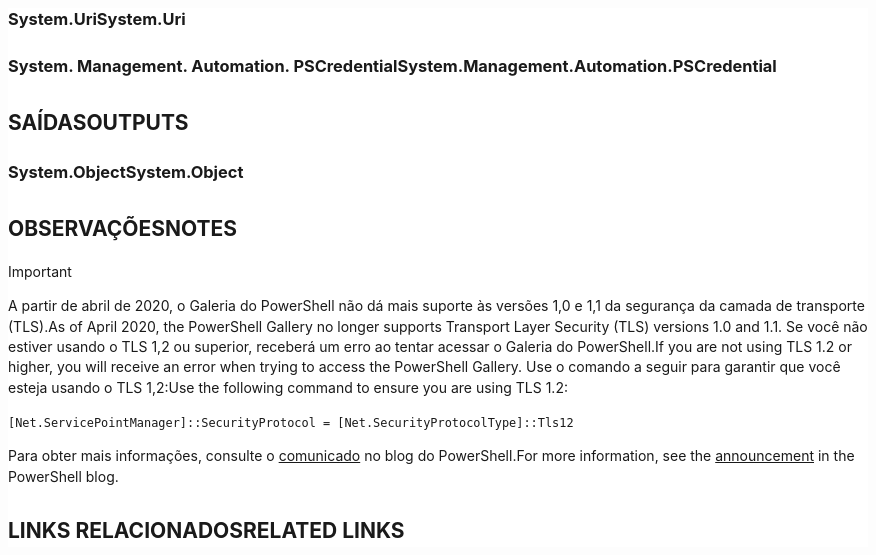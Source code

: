 ### <span data-ttu-id="339db-192">System.Uri</span><span class="sxs-lookup"><span data-stu-id="339db-192">System.Uri</span></span>

### <span data-ttu-id="339db-193">System. Management. Automation. PSCredential</span><span class="sxs-lookup"><span data-stu-id="339db-193">System.Management.Automation.PSCredential</span></span>

## <span data-ttu-id="339db-194">SAÍDAS</span><span class="sxs-lookup"><span data-stu-id="339db-194">OUTPUTS</span></span>

### <span data-ttu-id="339db-195">System.Object</span><span class="sxs-lookup"><span data-stu-id="339db-195">System.Object</span></span>

## <span data-ttu-id="339db-196">OBSERVAÇÕES</span><span class="sxs-lookup"><span data-stu-id="339db-196">NOTES</span></span>

> [!IMPORTANT]
> <span data-ttu-id="339db-197">A partir de abril de 2020, o Galeria do PowerShell não dá mais suporte às versões 1,0 e 1,1 da segurança da camada de transporte (TLS).</span><span class="sxs-lookup"><span data-stu-id="339db-197">As of April 2020, the PowerShell Gallery no longer supports Transport Layer Security (TLS) versions 1.0 and 1.1.</span></span> <span data-ttu-id="339db-198">Se você não estiver usando o TLS 1,2 ou superior, receberá um erro ao tentar acessar o Galeria do PowerShell.</span><span class="sxs-lookup"><span data-stu-id="339db-198">If you are not using TLS 1.2 or higher, you will receive an error when trying to access the PowerShell Gallery.</span></span> <span data-ttu-id="339db-199">Use o comando a seguir para garantir que você esteja usando o TLS 1,2:</span><span class="sxs-lookup"><span data-stu-id="339db-199">Use the following command to ensure you are using TLS 1.2:</span></span>
>
> `[Net.ServicePointManager]::SecurityProtocol = [Net.SecurityProtocolType]::Tls12`
>
> <span data-ttu-id="339db-200">Para obter mais informações, consulte o [comunicado](https://devblogs.microsoft.com/powershell/powershell-gallery-tls-support/) no blog do PowerShell.</span><span class="sxs-lookup"><span data-stu-id="339db-200">For more information, see the [announcement](https://devblogs.microsoft.com/powershell/powershell-gallery-tls-support/) in the PowerShell blog.</span></span>

## <span data-ttu-id="339db-201">LINKS RELACIONADOS</span><span class="sxs-lookup"><span data-stu-id="339db-201">RELATED LINKS</span></span>
